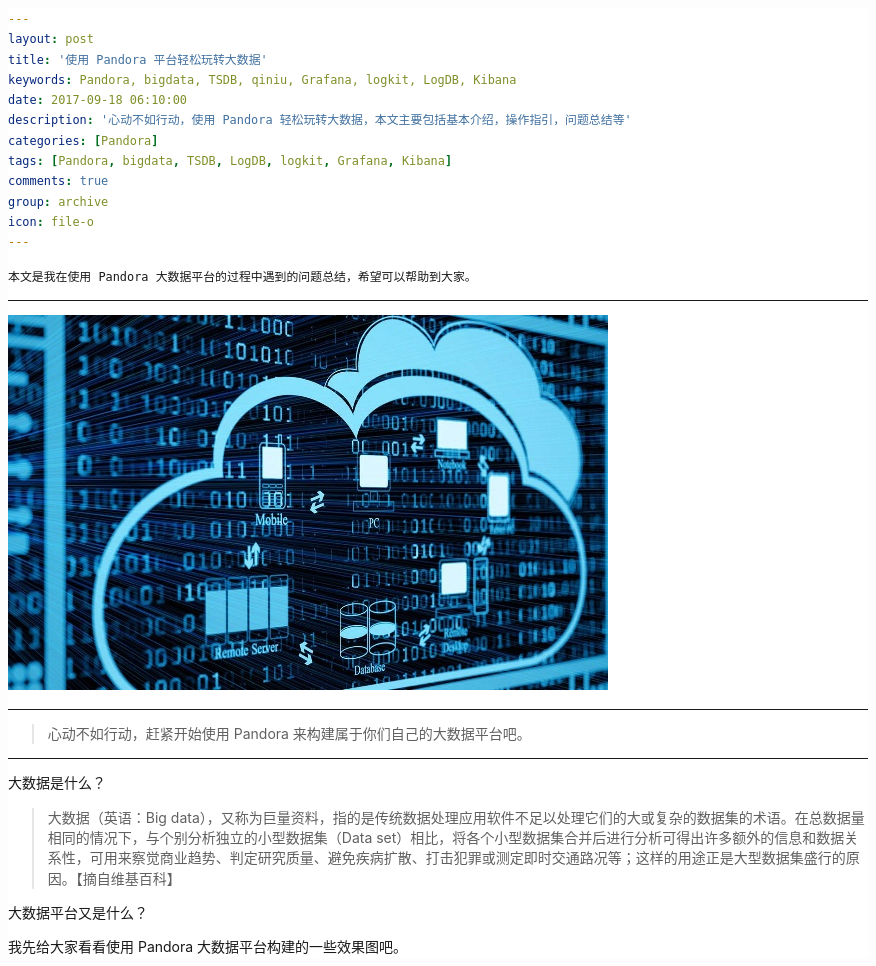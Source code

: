 ```yaml
---
layout: post
title: '使用 Pandora 平台轻松玩转大数据'
keywords: Pandora, bigdata, TSDB, qiniu, Grafana, logkit, LogDB, Kibana
date: 2017-09-18 06:10:00
description: '心动不如行动，使用 Pandora 轻松玩转大数据，本文主要包括基本介绍，操作指引，问题总结等'
categories: [Pandora]
tags: [Pandora, bigdata, TSDB, LogDB, logkit, Grafana, Kibana]
comments: true
group: archive
icon: file-o
---
```


	本文是我在使用 Pandora 大数据平台的过程中遇到的问题总结，希望可以帮助到大家。

----

![pic](https://raw.githubusercontent.com/yangwenmai/maiyang.me/master/blog/pandora_bigdata.jpg)

----

>心动不如行动，赶紧开始使用 Pandora 来构建属于你们自己的大数据平台吧。

----

大数据是什么？

>大数据（英语：Big data），又称为巨量资料，指的是传统数据处理应用软件不足以处理它们的大或复杂的数据集的术语。在总数据量相同的情况下，与个别分析独立的小型数据集（Data set）相比，将各个小型数据集合并后进行分析可得出许多额外的信息和数据关系性，可用来察觉商业趋势、判定研究质量、避免疾病扩散、打击犯罪或测定即时交通路况等；这样的用途正是大型数据集盛行的原因。【摘自维基百科】

大数据平台又是什么？

我先给大家看看使用 Pandora 大数据平台构建的一些效果图吧。
